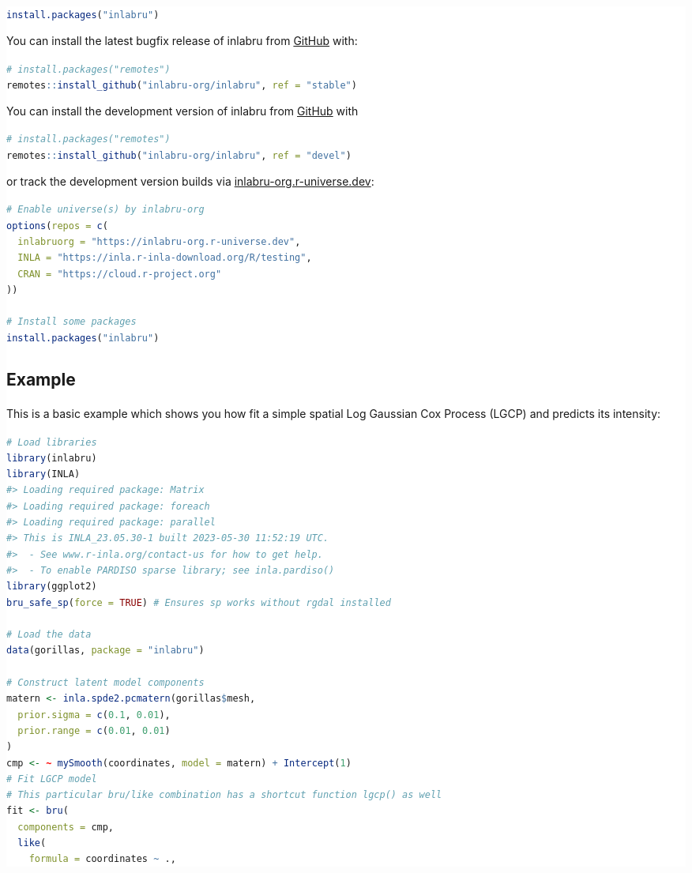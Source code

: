 ``` r
install.packages("inlabru")
```

You can install the latest bugfix release of inlabru from
[GitHub](https://github.com/inlabru-org/inlabru) with:

``` r
# install.packages("remotes")
remotes::install_github("inlabru-org/inlabru", ref = "stable")
```

You can install the development version of inlabru from
[GitHub](https://github.com/inlabru-org/inlabru) with

``` r
# install.packages("remotes")
remotes::install_github("inlabru-org/inlabru", ref = "devel")
```

or track the development version builds via
[inlabru-org.r-universe.dev](https://inlabru-org.r-universe.dev/ui#builds):

``` r
# Enable universe(s) by inlabru-org
options(repos = c(
  inlabruorg = "https://inlabru-org.r-universe.dev",
  INLA = "https://inla.r-inla-download.org/R/testing",
  CRAN = "https://cloud.r-project.org"
))

# Install some packages
install.packages("inlabru")
```

## Example

This is a basic example which shows you how fit a simple spatial Log
Gaussian Cox Process (LGCP) and predicts its intensity:

``` r
# Load libraries
library(inlabru)
library(INLA)
#> Loading required package: Matrix
#> Loading required package: foreach
#> Loading required package: parallel
#> This is INLA_23.05.30-1 built 2023-05-30 11:52:19 UTC.
#>  - See www.r-inla.org/contact-us for how to get help.
#>  - To enable PARDISO sparse library; see inla.pardiso()
library(ggplot2)
bru_safe_sp(force = TRUE) # Ensures sp works without rgdal installed

# Load the data
data(gorillas, package = "inlabru")

# Construct latent model components
matern <- inla.spde2.pcmatern(gorillas$mesh,
  prior.sigma = c(0.1, 0.01),
  prior.range = c(0.01, 0.01)
)
cmp <- ~ mySmooth(coordinates, model = matern) + Intercept(1)
# Fit LGCP model
# This particular bru/like combination has a shortcut function lgcp() as well
fit <- bru(
  components = cmp,
  like(
    formula = coordinates ~ .,
```